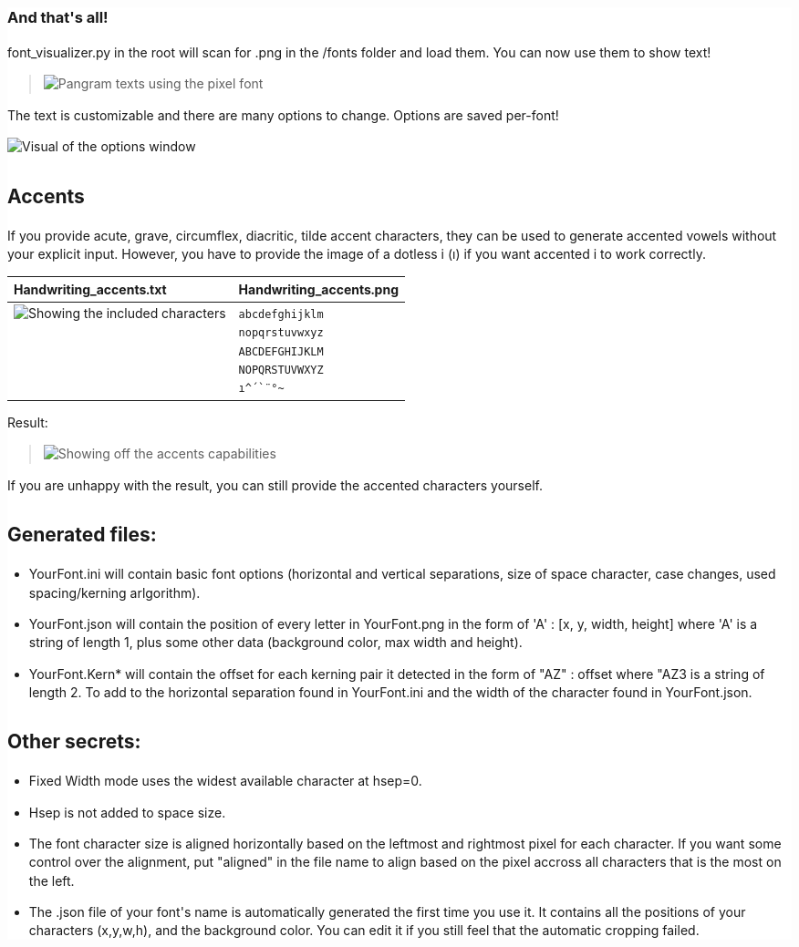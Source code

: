 ### And that's all!

font_visualizer.py in the root will scan for .png in the /fonts folder and load them. You can now use them to show text!

>![Pangram texts using the pixel font](images/readme/gold_pangrams.png)

The text is customizable and there are many options to change. Options are saved per-font!

![Visual of the options window](images/readme/optionswindow_screenshot_08-01-20.png)


## Accents

If you provide acute, grave, circumflex, diacritic, tilde accent characters, they can be used to generate accented vowels without your explicit input. However, you have to provide the image of a dotless i (ı) if you want accented i to work correctly.

|Handwriting_accents.txt | Handwriting_accents.png |
|:--------------------------------------------------------|:---------------------------|
 | ![Showing the included characters](images/readme/handwriting_accents_parts.png) |  `abcdefghijklm` <br>  `nopqrstuvwxyz`  <br> `ABCDEFGHIJKLM`  <br> `NOPQRSTUVWXYZ`  <br> ``ı^´`¨°~``    |

Result:

>![Showing off the accents capabilities](images/readme/accents_showoff.png)

If you are unhappy with the result, you can still provide the accented characters yourself.

## Generated files:

* YourFont.ini will contain basic font options (horizontal and vertical separations, size of space character, case changes, used spacing/kerning arlgorithm).

* YourFont.json will contain the position of every letter in YourFont.png in the form of 'A' : [x, y, width, height] where 'A' is a string of length 1, plus some other data (background color, max width and height).

*  YourFont.Kern\* will contain the offset for each kerning pair it detected in the form of "AZ" : offset where "AZ3 is a string of length 2. To add to the horizontal separation found in YourFont.ini and the width of the character found in YourFont.json.

## Other secrets: 

- Fixed Width mode uses the widest available character at hsep=0. 

- Hsep is not added to space size.

- The font character size is aligned horizontally based on the leftmost and rightmost pixel for each character. If you want some control over the alignment, put "aligned" in the file name to align based on the pixel accross all characters that is the most on the left.

- The .json file of your font's name is automatically generated the first time you use it. It contains all the positions of your characters (x,y,w,h), and the background color. You can edit it if you still feel that the automatic cropping failed. 
